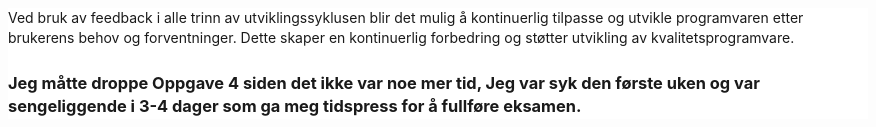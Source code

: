 Ved bruk av feedback i alle trinn av utviklingssyklusen blir det mulig å kontinuerlig tilpasse og utvikle programvaren etter brukerens behov og forventninger. Dette skaper en kontinuerlig forbedring og støtter utvikling av kvalitetsprogramvare.


### Jeg måtte droppe Oppgave 4 siden det ikke var noe mer tid, Jeg var syk den første uken og var sengeliggende i 3-4 dager som ga meg tidspress for å fullføre eksamen.
